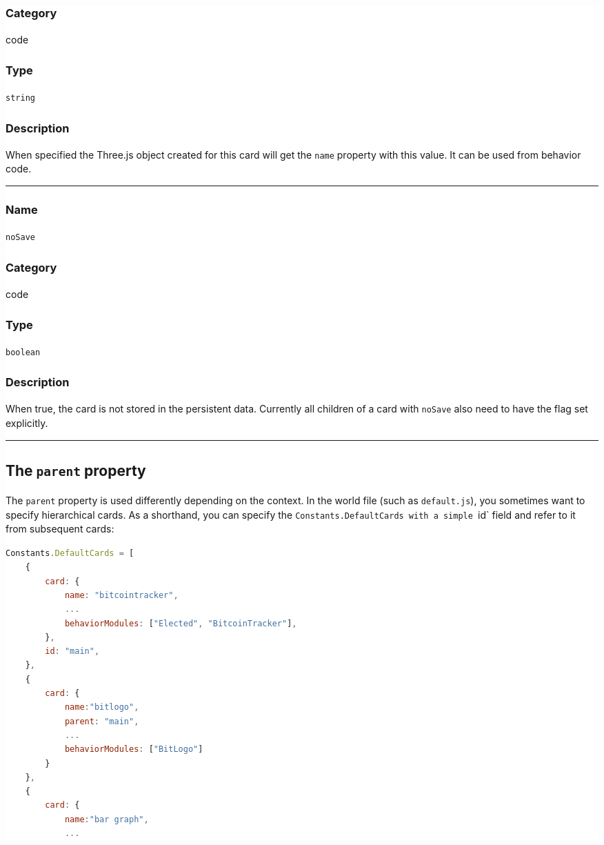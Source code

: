 ### Category

code

### Type

```TypeScript
string
```

### Description

When specified the Three.js object created for this card will get the `name` property with this value. It can be used from behavior code.

---

### Name

`noSave`

### Category

code

### Type

```TypeScript
boolean
```

### Description

When true, the card is not stored in the persistent data. Currently all children of a card with `noSave` also need to have the flag set explicitly.

---

## The `parent` property

The `parent` property is used differently depending on the context. In the world file (such as `default.js`), you sometimes want to specify hierarchical cards. As a shorthand, you can specify the `Constants.DefaultCards with a simple `id` field and refer to it from subsequent cards:

```JavaScript
Constants.DefaultCards = [
    {
        card: {
            name: "bitcointracker",
            ...
            behaviorModules: ["Elected", "BitcoinTracker"],
        },
        id: "main",
    },
    {
        card: {
            name:"bitlogo",
            parent: "main",
            ...
            behaviorModules: ["BitLogo"]
        }
    },
    {
        card: {
            name:"bar graph",
            ...
```